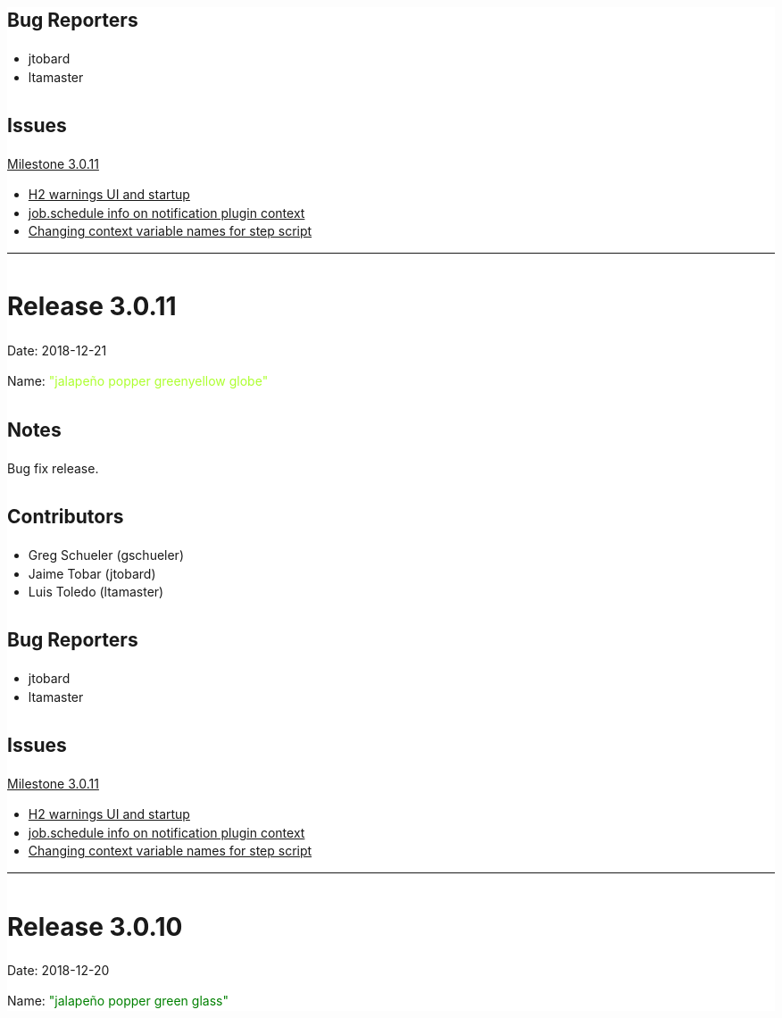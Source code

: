 ## Bug Reporters

* jtobard
* ltamaster

## Issues

[Milestone 3.0.11](https://github.com/rundeck/rundeck/milestone/94)

* [H2 warnings UI and startup](https://github.com/rundeck/rundeck/pull/4333)
* [job.schedule info on notification plugin context](https://github.com/rundeck/rundeck/pull/4311)
* [Changing context variable names for step script ](https://github.com/rundeck/rundeck/pull/4303)

---

Release 3.0.11
===========

Date: 2018-12-21

Name: <span style="color: greenyellow"><span class="glyphicon glyphicon-globe"></span> "jalapeño popper greenyellow globe"</span>

## Notes

Bug fix release.

## Contributors

* Greg Schueler (gschueler)
* Jaime Tobar (jtobard)
* Luis Toledo (ltamaster)

## Bug Reporters

* jtobard
* ltamaster

## Issues

[Milestone 3.0.11](https://github.com/rundeck/rundeck/milestone/94)

* [H2 warnings UI and startup](https://github.com/rundeck/rundeck/pull/4333)
* [job.schedule info on notification plugin context](https://github.com/rundeck/rundeck/pull/4311)
* [Changing context variable names for step script ](https://github.com/rundeck/rundeck/pull/4303)

---

Release 3.0.10
===========

Date: 2018-12-20

Name: <span style="color: green"><span class="glyphicon glyphicon-glass"></span> "jalapeño popper green glass"</span>
